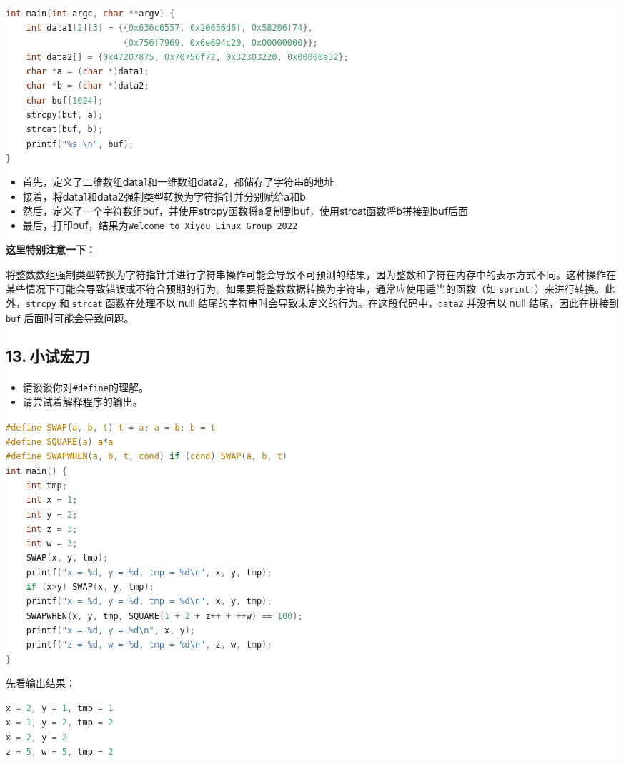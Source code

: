```c
int main(int argc, char **argv) {
    int data1[2][3] = {{0x636c6557, 0x20656d6f, 0x58206f74},
                       {0x756f7969, 0x6e694c20, 0x00000000}};
    int data2[] = {0x47207875, 0x70756f72, 0x32303220, 0x00000a32};
    char *a = (char *)data1;
    char *b = (char *)data2;
    char buf[1024];
    strcpy(buf, a);
    strcat(buf, b);
    printf("%s \n", buf);
}
```

- 首先，定义了二维数组data1和一维数组data2，都储存了字符串的地址
- 接着，将data1和data2强制类型转换为字符指针并分别赋给a和b
- 然后，定义了一个字符数组buf，并使用strcpy函数将a复制到buf，使用strcat函数将b拼接到buf后面
- 最后，打印buf，结果为`Welcome to Xiyou Linux Group 2022`

**这里特别注意一下：**

将整数数组强制类型转换为字符指针并进行字符串操作可能会导致不可预测的结果，因为整数和字符在内存中的表示方式不同。这种操作在某些情况下可能会导致错误或不符合预期的行为。如果要将整数数据转换为字符串，通常应使用适当的函数（如 `sprintf`）来进行转换。此外，`strcpy` 和 `strcat` 函数在处理不以 null 结尾的字符串时会导致未定义的行为。在这段代码中，`data2` 并没有以 null 结尾，因此在拼接到 `buf` 后面时可能会导致问题。

## 13. 小试宏刀

- 请谈谈你对`#define`的理解。
- 请尝试着解释程序的输出。

```c
#define SWAP(a, b, t) t = a; a = b; b = t
#define SQUARE(a) a*a
#define SWAPWHEN(a, b, t, cond) if (cond) SWAP(a, b, t)
int main() {
    int tmp;
    int x = 1;
    int y = 2;
    int z = 3;
    int w = 3;
    SWAP(x, y, tmp);
    printf("x = %d, y = %d, tmp = %d\n", x, y, tmp);
    if (x>y) SWAP(x, y, tmp);
    printf("x = %d, y = %d, tmp = %d\n", x, y, tmp);
    SWAPWHEN(x, y, tmp, SQUARE(1 + 2 + z++ + ++w) == 100);
    printf("x = %d, y = %d\n", x, y);
    printf("z = %d, w = %d, tmp = %d\n", z, w, tmp);
}
```

先看输出结果：

```c
x = 2, y = 1, tmp = 1
x = 1, y = 2, tmp = 2
x = 2, y = 2
z = 5, w = 5, tmp = 2
```
